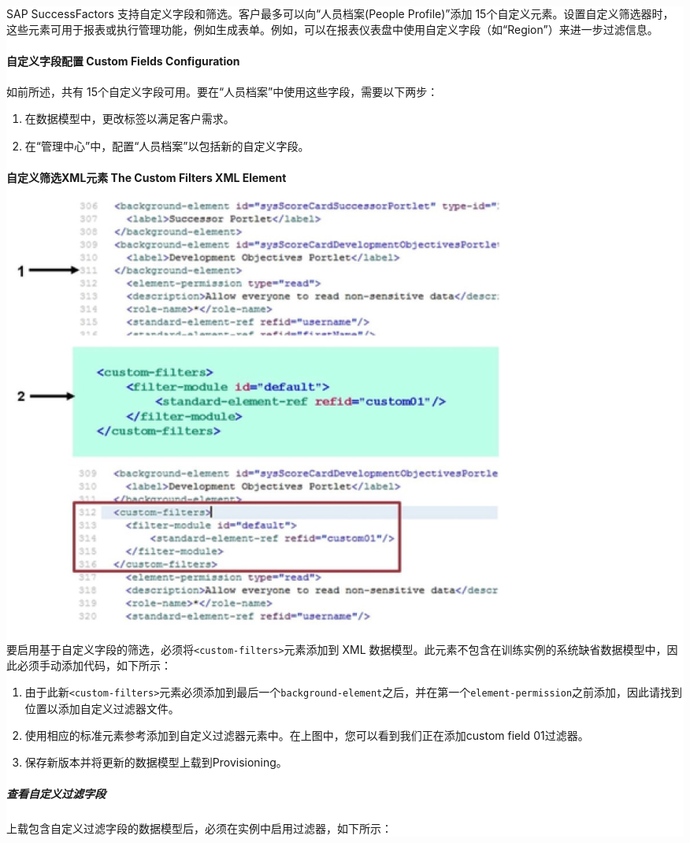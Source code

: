 SAP SuccessFactors 支持自定义字段和筛选。客户最多可以向“人员档案(People Profile)”添加 15个自定义元素。设置自定义筛选器时，这些元素可用于报表或执行管理功能，例如生成表单。例如，可以在报表仪表盘中使用自定义字段（如“Region”）来进一步过滤信息。

#### 自定义字段配置 Custom Fields Configuration

如前所述，共有 15个自定义字段可用。要在“人员档案”中使用这些字段，需要以下两步：

1. 在数据模型中，更改标签以满足客户需求。

2. 在“管理中心”中，配置“人员档案”以包括新的自定义字段。

#### 自定义筛选XML元素 The Custom Filters XML Element

![Add a Custom Filter](./img/20220508202415.png)

要启用基于自定义字段的筛选，必须将`<custom-filters>`元素添加到 XML 数据模型。此元素不包含在训练实例的系统缺省数据模型中，因此必须手动添加代码，如下所示：

1. 由于此新`<custom-filters>`元素必须添加到最后一个`background-element`之后，并在第一个`element-permission`之前添加，因此请找到位置以添加自定义过滤器文件。

2. 使用相应的标准元素参考添加到自定义过滤器元素中。在上图中，您可以看到我们正在添加custom field 01过滤器。

3. 保存新版本并将更新的数据模型上载到Provisioning。

##### 查看自定义过滤字段

上载包含自定义过滤字段的数据模型后，必须在实例中启用过滤器，如下所示：
